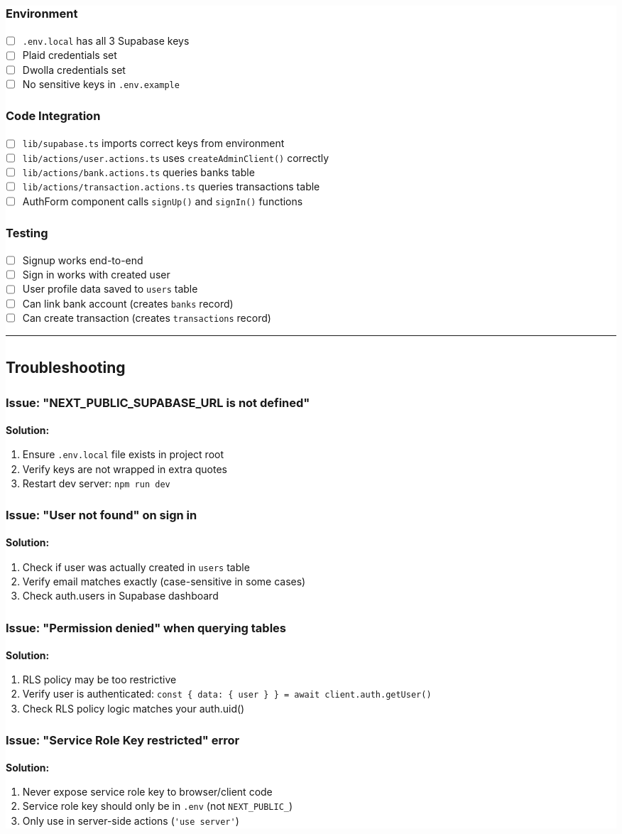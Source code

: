 ### Environment
- [ ] `.env.local` has all 3 Supabase keys
- [ ] Plaid credentials set
- [ ] Dwolla credentials set
- [ ] No sensitive keys in `.env.example`

### Code Integration
- [ ] `lib/supabase.ts` imports correct keys from environment
- [ ] `lib/actions/user.actions.ts` uses `createAdminClient()` correctly
- [ ] `lib/actions/bank.actions.ts` queries banks table
- [ ] `lib/actions/transaction.actions.ts` queries transactions table
- [ ] AuthForm component calls `signUp()` and `signIn()` functions

### Testing
- [ ] Signup works end-to-end
- [ ] Sign in works with created user
- [ ] User profile data saved to `users` table
- [ ] Can link bank account (creates `banks` record)
- [ ] Can create transaction (creates `transactions` record)

---

## Troubleshooting

### Issue: "NEXT_PUBLIC_SUPABASE_URL is not defined"

**Solution:**
1. Ensure `.env.local` file exists in project root
2. Verify keys are not wrapped in extra quotes
3. Restart dev server: `npm run dev`

### Issue: "User not found" on sign in

**Solution:**
1. Check if user was actually created in `users` table
2. Verify email matches exactly (case-sensitive in some cases)
3. Check auth.users in Supabase dashboard

### Issue: "Permission denied" when querying tables

**Solution:**
1. RLS policy may be too restrictive
2. Verify user is authenticated: `const { data: { user } } = await client.auth.getUser()`
3. Check RLS policy logic matches your auth.uid()

### Issue: "Service Role Key restricted" error

**Solution:**
1. Never expose service role key to browser/client code
2. Service role key should only be in `.env` (not `NEXT_PUBLIC_`)
3. Only use in server-side actions (`'use server'`)
